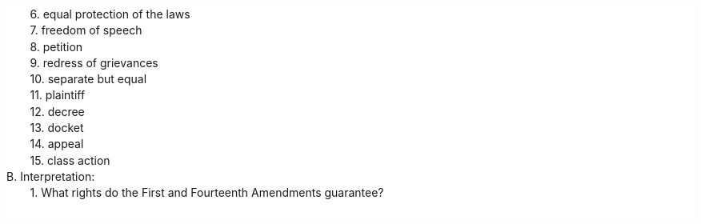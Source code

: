 <dt>
<font color="#ffffff" style="visibility:hidden;">
____
</font>
6. equal protection of the laws
<dt>
<font color="#ffffff" style="visibility:hidden;">
____
</font>
7. freedom of speech
<dt>
<font color="#ffffff" style="visibility:hidden;">
____
</font>
8. petition
<dt>
<font color="#ffffff" style="visibility:hidden;">
____
</font>
9. redress of grievances
<dt>
<font color="#ffffff" style="visibility:hidden;">
____
</font>
10. separate but equal
<dt>
<font color="#ffffff" style="visibility:hidden;">
____
</font>
11. plaintiff
<dt>
<font color="#ffffff" style="visibility:hidden;">
____
</font>
12. decree
<dt>
<font color="#ffffff" style="visibility:hidden;">
____
</font>
13. docket
<dt>
<font color="#ffffff" style="visibility:hidden;">
____
</font>
14. appeal
<dt>
<font color="#ffffff" style="visibility:hidden;">
____
</font>
15. class action
<dt>
B. Interpretation:
<dt>
<font color="#ffffff" style="visibility:hidden;">
____
</font>
1. What rights do the First and Fourteenth Amendments guarantee?
<dt>
<font color="#ffffff" style="visibility:hidden;">
____
</font>